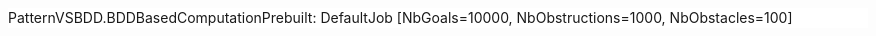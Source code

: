   PatternVSBDD.BDDBasedComputationPrebuilt: DefaultJob [NbGoals=10000, NbObstructions=1000, NbObstacles=100]
